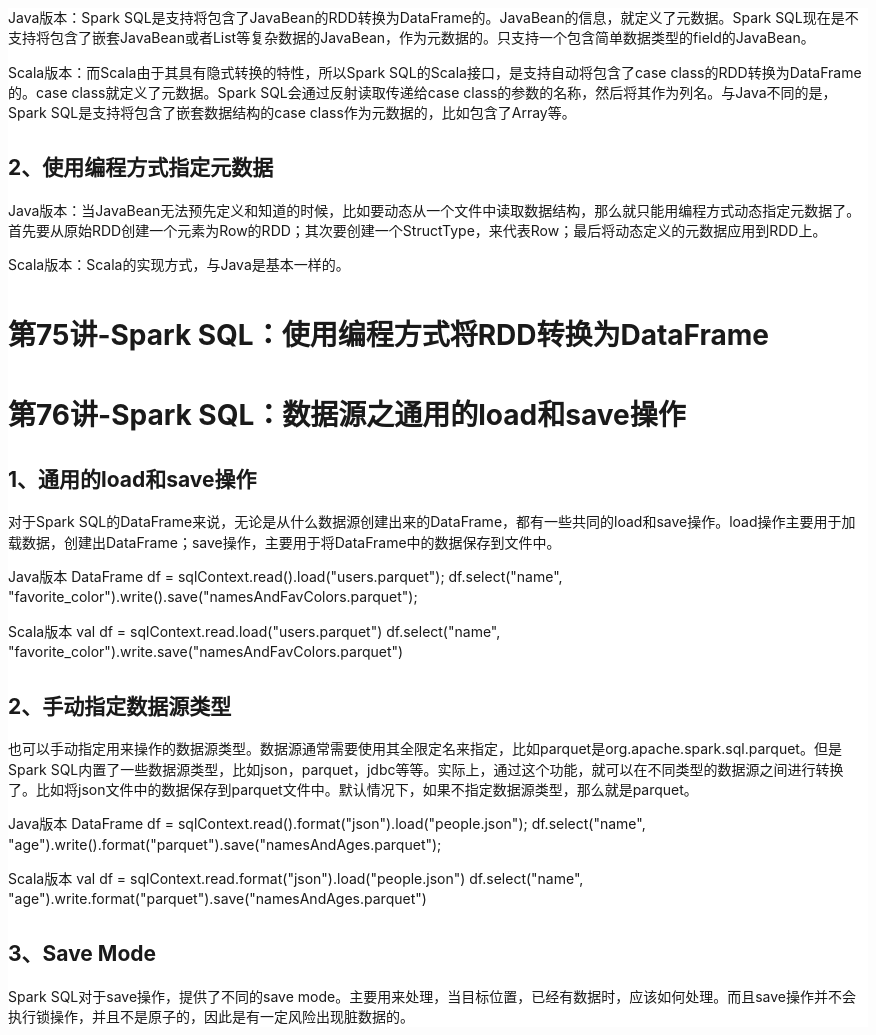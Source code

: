 Java版本：Spark SQL是支持将包含了JavaBean的RDD转换为DataFrame的。JavaBean的信息，就定义了元数据。Spark SQL现在是不支持将包含了嵌套JavaBean或者List等复杂数据的JavaBean，作为元数据的。只支持一个包含简单数据类型的field的JavaBean。

Scala版本：而Scala由于其具有隐式转换的特性，所以Spark SQL的Scala接口，是支持自动将包含了case class的RDD转换为DataFrame的。case class就定义了元数据。Spark SQL会通过反射读取传递给case class的参数的名称，然后将其作为列名。与Java不同的是，Spark SQL是支持将包含了嵌套数据结构的case class作为元数据的，比如包含了Array等。

## 2、使用编程方式指定元数据

Java版本：当JavaBean无法预先定义和知道的时候，比如要动态从一个文件中读取数据结构，那么就只能用编程方式动态指定元数据了。首先要从原始RDD创建一个元素为Row的RDD；其次要创建一个StructType，来代表Row；最后将动态定义的元数据应用到RDD<Row>上。

Scala版本：Scala的实现方式，与Java是基本一样的。


# 第75讲-Spark SQL：使用编程方式将RDD转换为DataFrame

# 第76讲-Spark SQL：数据源之通用的load和save操作

## 1、通用的load和save操作

对于Spark SQL的DataFrame来说，无论是从什么数据源创建出来的DataFrame，都有一些共同的load和save操作。load操作主要用于加载数据，创建出DataFrame；save操作，主要用于将DataFrame中的数据保存到文件中。

Java版本
DataFrame df = sqlContext.read().load("users.parquet");
df.select("name", "favorite_color").write().save("namesAndFavColors.parquet");

Scala版本
val df = sqlContext.read.load("users.parquet")
df.select("name", "favorite_color").write.save("namesAndFavColors.parquet")


## 2、手动指定数据源类型

也可以手动指定用来操作的数据源类型。数据源通常需要使用其全限定名来指定，比如parquet是org.apache.spark.sql.parquet。但是Spark SQL内置了一些数据源类型，比如json，parquet，jdbc等等。实际上，通过这个功能，就可以在不同类型的数据源之间进行转换了。比如将json文件中的数据保存到parquet文件中。默认情况下，如果不指定数据源类型，那么就是parquet。

Java版本
DataFrame df = sqlContext.read().format("json").load("people.json");
df.select("name", "age").write().format("parquet").save("namesAndAges.parquet");

Scala版本
val df = sqlContext.read.format("json").load("people.json")
df.select("name", "age").write.format("parquet").save("namesAndAges.parquet")




## 3、Save Mode
Spark SQL对于save操作，提供了不同的save mode。主要用来处理，当目标位置，已经有数据时，应该如何处理。而且save操作并不会执行锁操作，并且不是原子的，因此是有一定风险出现脏数据的。
